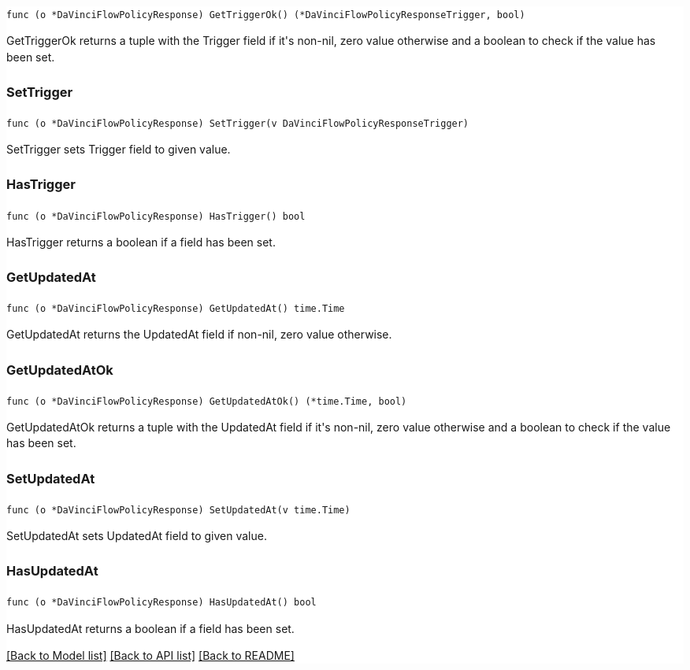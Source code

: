 `func (o *DaVinciFlowPolicyResponse) GetTriggerOk() (*DaVinciFlowPolicyResponseTrigger, bool)`

GetTriggerOk returns a tuple with the Trigger field if it's non-nil, zero value otherwise
and a boolean to check if the value has been set.

### SetTrigger

`func (o *DaVinciFlowPolicyResponse) SetTrigger(v DaVinciFlowPolicyResponseTrigger)`

SetTrigger sets Trigger field to given value.

### HasTrigger

`func (o *DaVinciFlowPolicyResponse) HasTrigger() bool`

HasTrigger returns a boolean if a field has been set.

### GetUpdatedAt

`func (o *DaVinciFlowPolicyResponse) GetUpdatedAt() time.Time`

GetUpdatedAt returns the UpdatedAt field if non-nil, zero value otherwise.

### GetUpdatedAtOk

`func (o *DaVinciFlowPolicyResponse) GetUpdatedAtOk() (*time.Time, bool)`

GetUpdatedAtOk returns a tuple with the UpdatedAt field if it's non-nil, zero value otherwise
and a boolean to check if the value has been set.

### SetUpdatedAt

`func (o *DaVinciFlowPolicyResponse) SetUpdatedAt(v time.Time)`

SetUpdatedAt sets UpdatedAt field to given value.

### HasUpdatedAt

`func (o *DaVinciFlowPolicyResponse) HasUpdatedAt() bool`

HasUpdatedAt returns a boolean if a field has been set.


[[Back to Model list]](../README.md#documentation-for-models) [[Back to API list]](../README.md#documentation-for-api-endpoints) [[Back to README]](../README.md)


